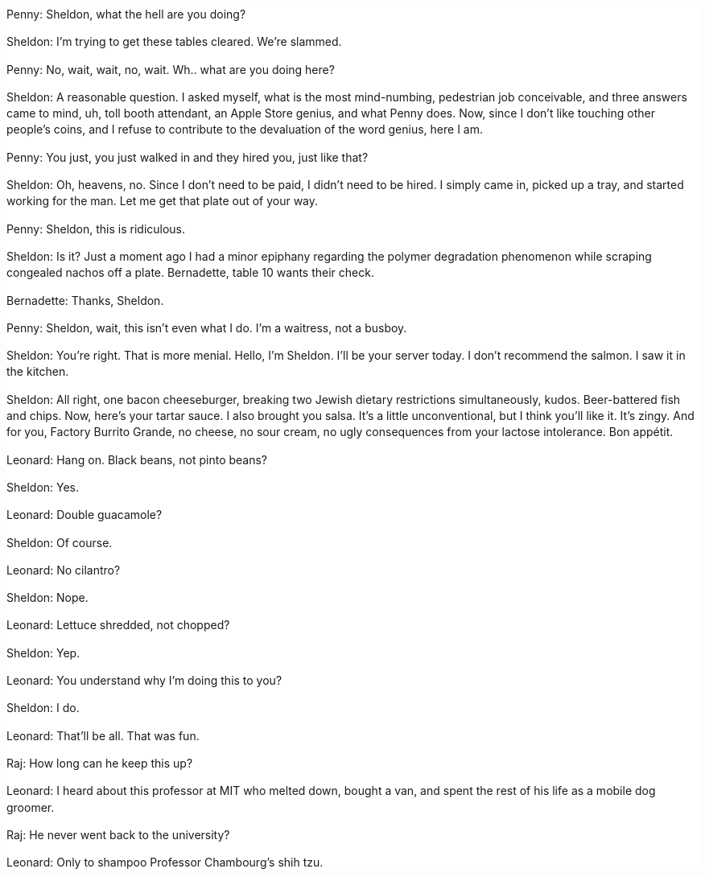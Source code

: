 Penny: Sheldon, what the hell are you doing?

Sheldon: I’m trying to get these tables cleared. We’re slammed.

Penny: No, wait, wait, no, wait. Wh.. what are you doing here?

Sheldon: A reasonable question. I asked myself, what is the most mind-numbing, pedestrian job conceivable, and three answers came to mind, uh, toll booth attendant, an Apple Store genius, and what Penny does. Now, since I don’t like touching other people’s coins, and I refuse to contribute to the devaluation of the word genius, here I am.

Penny: You just, you just walked in and they hired you, just like that?

Sheldon: Oh, heavens, no. Since I don’t need to be paid, I didn’t need to be hired. I simply came in, picked up a tray, and started working for the man. Let me get that plate out of your way.

Penny: Sheldon, this is ridiculous.

Sheldon: Is it? Just a moment ago I had a minor epiphany regarding the polymer degradation phenomenon while scraping congealed nachos off a plate. Bernadette, table 10 wants their check.

Bernadette: Thanks, Sheldon.

Penny: Sheldon, wait, this isn’t even what I do. I’m a waitress, not a busboy.

Sheldon: You’re right. That is more menial. Hello, I’m Sheldon. I’ll be your server today. I don’t recommend the salmon. I saw it in the kitchen.

Sheldon: All right, one bacon cheeseburger, breaking two Jewish dietary restrictions simultaneously, kudos. Beer-battered fish and chips. Now, here’s your tartar sauce. I also brought you salsa. It’s a little unconventional, but I think you’ll like it. It’s zingy. And for you, Factory Burrito Grande, no cheese, no sour cream, no ugly consequences from your lactose intolerance. Bon appétit.

Leonard: Hang on. Black beans, not pinto beans?

Sheldon: Yes.

Leonard: Double guacamole?

Sheldon: Of course.

Leonard: No cilantro?

Sheldon: Nope.

Leonard: Lettuce shredded, not chopped?

Sheldon: Yep.

Leonard: You understand why I’m doing this to you?

Sheldon: I do.

Leonard: That’ll be all. That was fun.

Raj: How long can he keep this up?

Leonard: I heard about this professor at MIT who melted down, bought a van, and spent the rest of his life as a mobile dog groomer.

Raj: He never went back to the university?

Leonard: Only to shampoo Professor Chambourg’s shih tzu.
